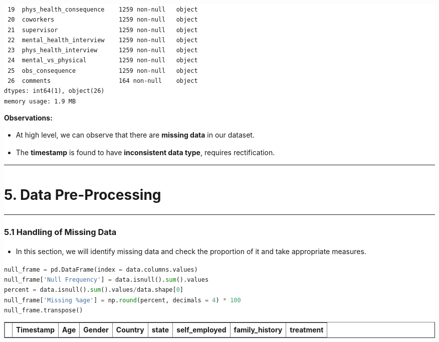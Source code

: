      19  phys_health_consequence    1259 non-null   object
     20  coworkers                  1259 non-null   object
     21  supervisor                 1259 non-null   object
     22  mental_health_interview    1259 non-null   object
     23  phys_health_interview      1259 non-null   object
     24  mental_vs_physical         1259 non-null   object
     25  obs_consequence            1259 non-null   object
     26  comments                   164 non-null    object
    dtypes: int64(1), object(26)
    memory usage: 1.9 MB
    

**Observations:**

- At high level, we can observe that there are **missing data** in our dataset.

- The **timestamp** is found to have **inconsistent data type**, requires rectification.

<a name = Section5></a>

---
# **5. Data Pre-Processing**
---

<a name = Section51></a>
### **5.1 Handling of Missing Data**

- In this section, we will identify missing data and check the proportion of it and take appropriate measures.


```python
null_frame = pd.DataFrame(index = data.columns.values)
null_frame['Null Frequency'] = data.isnull().sum().values
percent = data.isnull().sum().values/data.shape[0]
null_frame['Missing %age'] = np.round(percent, decimals = 4) * 100
null_frame.transpose()
```




<div>
<style scoped>
    .dataframe tbody tr th:only-of-type {
        vertical-align: middle;
    }

    .dataframe tbody tr th {
        vertical-align: top;
    }

    .dataframe thead th {
        text-align: right;
    }
</style>
<table border="1" class="dataframe">
  <thead>
    <tr style="text-align: right;">
      <th></th>
      <th>Timestamp</th>
      <th>Age</th>
      <th>Gender</th>
      <th>Country</th>
      <th>state</th>
      <th>self_employed</th>
      <th>family_history</th>
      <th>treatment</th>